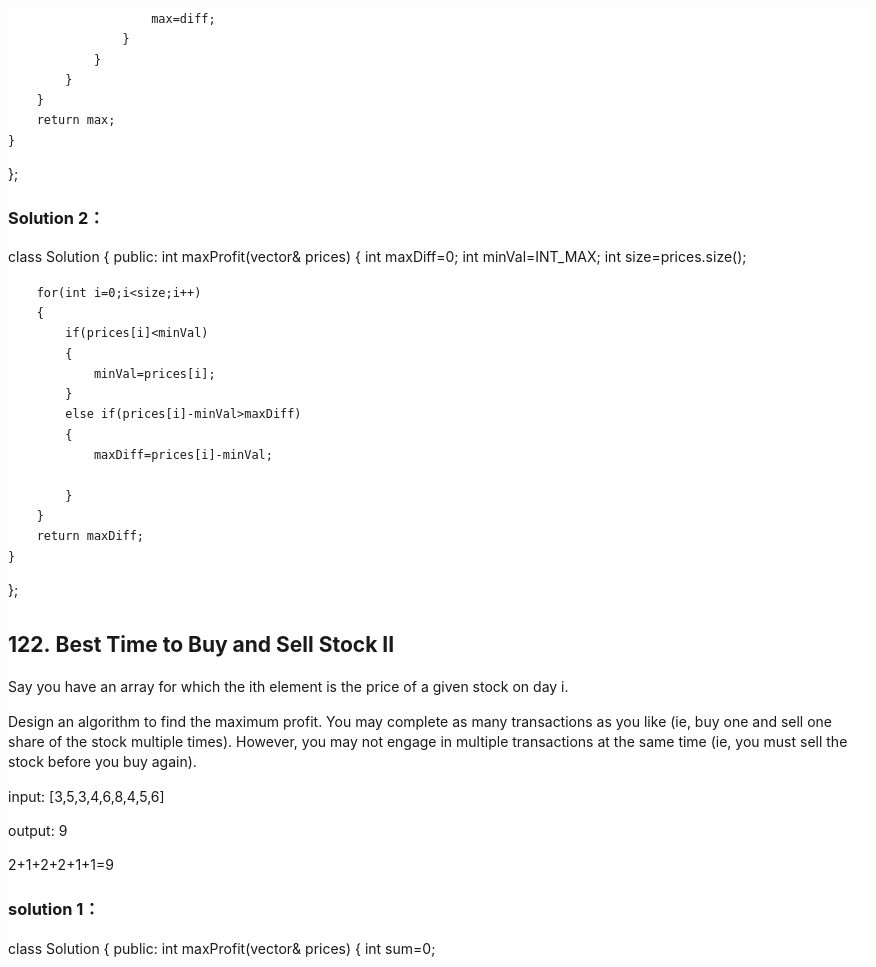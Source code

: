                         max=diff;
                    }  
                }
            }
        }
        return max;
    }
};

### Solution 2：

class Solution {
public:
    int maxProfit(vector<int>& prices) 
    {
        int maxDiff=0;
        int minVal=INT_MAX;
        int size=prices.size();
        
  
        for(int i=0;i<size;i++)
        {
            if(prices[i]<minVal)
            {
                minVal=prices[i];
            }
            else if(prices[i]-minVal>maxDiff)
            {
                maxDiff=prices[i]-minVal;
    
            }
        }
        return maxDiff;
    }
};



## 122. Best Time to Buy and Sell Stock II

Say you have an array for which the ith element is the price of a given stock on day i.

Design an algorithm to find the maximum profit. You may complete as many transactions as you like (ie, buy one and sell one share of the stock multiple times). However, you may not engage in multiple transactions at the same time (ie, you must sell the stock before you buy again).

input: [3,5,3,4,6,8,4,5,6]

output: 9

2+1+2+2+1+1=9

### solution 1：

class Solution {
public:
    int maxProfit(vector<int>& prices) 
    {
        int sum=0;
